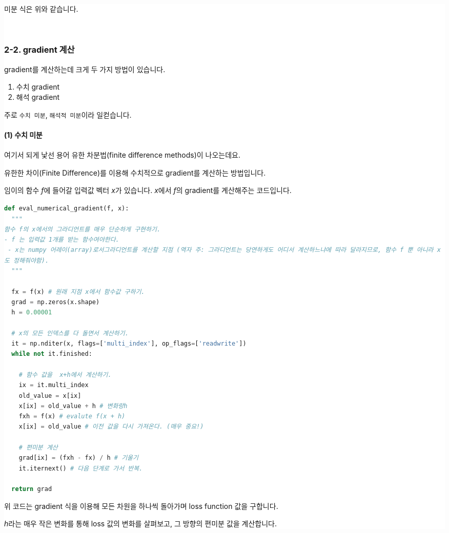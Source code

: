 미분 식은 위와 같습니다.

</br>

### 2-2. gradient 계산

gradient를 계산하는데 크게 두 가지 방법이 있습니다.

1. 수치 gradient
2. 해석 gradient

주로 `수치 미분`, `해석적 미분`이라 일컫습니다.

#### (1) 수치 미분

여기서 되게 낯선 용어 유한 차분법(finite difference methods)이 나오는데요.

유한한 차이(Finite Difference)를 이용해 수치적으로 gradient를 계산하는 방법입니다.

임이의 함수 $f$에 들어갈 입력값 벡터 $x$가 있습니다. $x$에서 $f$의 gradient를 계산해주는 코드입니다.

```python
def eval_numerical_gradient(f, x):
  """
함수 f의 x에서의 그라디언트를 매우 단순하게 구현하기.
- f 는 입력값 1개를 받는 함수여야한다.
 - x는 numpy 어레이(array)로서그라디언트를 계산할 지점 (역자 주: 그라디언트는 당연하게도 어디서 계산하느냐에 따라 달라지므로, 함수 f 뿐 아니라 x도 정해줘야함).
  """

  fx = f(x) # 원래 지점 x에서 함수값 구하기.
  grad = np.zeros(x.shape)
  h = 0.00001

  # x의 모든 인덱스를 다 돌면서 계산하기.
  it = np.nditer(x, flags=['multi_index'], op_flags=['readwrite'])
  while not it.finished:

    # 함수 값을  x+h에서 계산하기.
    ix = it.multi_index
    old_value = x[ix]
    x[ix] = old_value + h # 변화랑h
    fxh = f(x) # evalute f(x + h)
    x[ix] = old_value # 이전 값을 다시 가져온다. (매우 중요!)

    # 편미분 계산
    grad[ix] = (fxh - fx) / h # 기울기
    it.iternext() # 다음 단계로 가서 반복.

  return grad
```

위 코드는 gradient 식을 이용해 모든 차원을 하나씩 돌아가며 loss function 값을 구합니다.

$h$라는 매우 작은 변화를 통해 loss 값의 변화를 살펴보고, 그 방향의 편미분 값을 계산합니다. 
